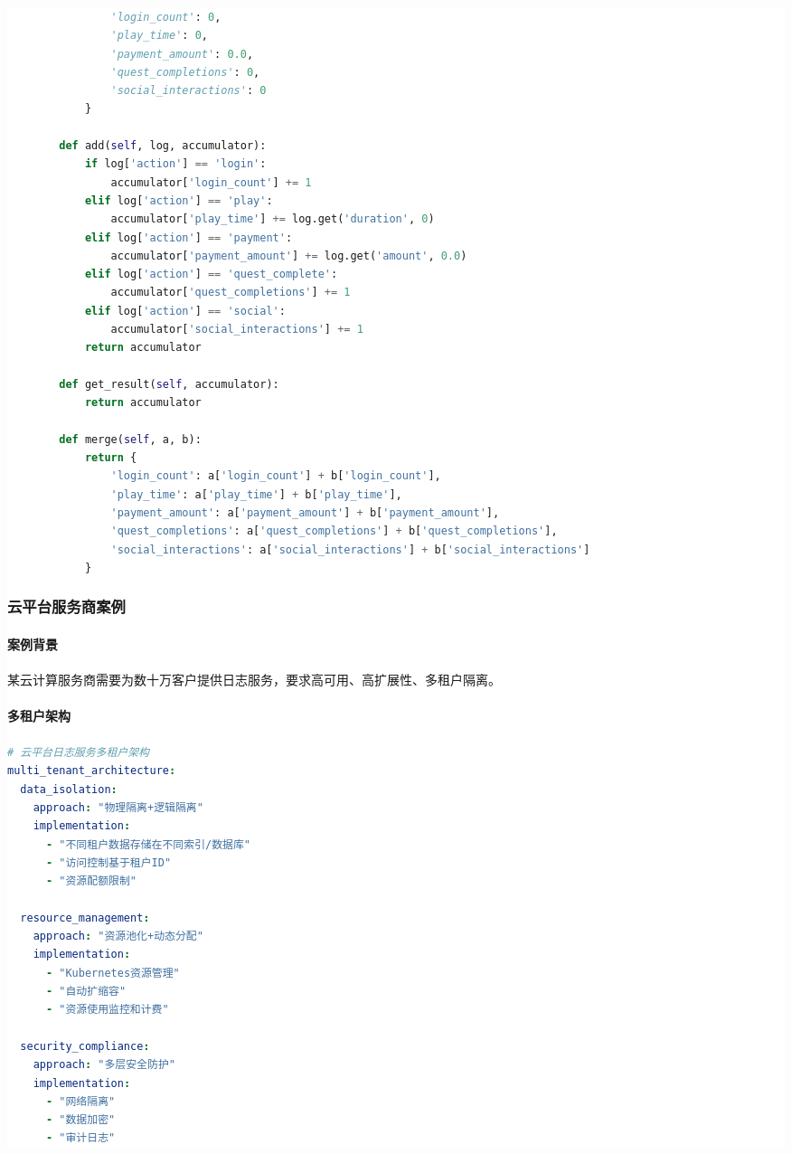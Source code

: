 ```python
                'login_count': 0,
                'play_time': 0,
                'payment_amount': 0.0,
                'quest_completions': 0,
                'social_interactions': 0
            }
        
        def add(self, log, accumulator):
            if log['action'] == 'login':
                accumulator['login_count'] += 1
            elif log['action'] == 'play':
                accumulator['play_time'] += log.get('duration', 0)
            elif log['action'] == 'payment':
                accumulator['payment_amount'] += log.get('amount', 0.0)
            elif log['action'] == 'quest_complete':
                accumulator['quest_completions'] += 1
            elif log['action'] == 'social':
                accumulator['social_interactions'] += 1
            return accumulator
        
        def get_result(self, accumulator):
            return accumulator
        
        def merge(self, a, b):
            return {
                'login_count': a['login_count'] + b['login_count'],
                'play_time': a['play_time'] + b['play_time'],
                'payment_amount': a['payment_amount'] + b['payment_amount'],
                'quest_completions': a['quest_completions'] + b['quest_completions'],
                'social_interactions': a['social_interactions'] + b['social_interactions']
            }
```

### 云平台服务商案例

#### 案例背景

某云计算服务商需要为数十万客户提供日志服务，要求高可用、高扩展性、多租户隔离。

#### 多租户架构

```yaml
# 云平台日志服务多租户架构
multi_tenant_architecture:
  data_isolation:
    approach: "物理隔离+逻辑隔离"
    implementation:
      - "不同租户数据存储在不同索引/数据库"
      - "访问控制基于租户ID"
      - "资源配额限制"
  
  resource_management:
    approach: "资源池化+动态分配"
    implementation:
      - "Kubernetes资源管理"
      - "自动扩缩容"
      - "资源使用监控和计费"
  
  security_compliance:
    approach: "多层安全防护"
    implementation:
      - "网络隔离"
      - "数据加密"
      - "审计日志"
```